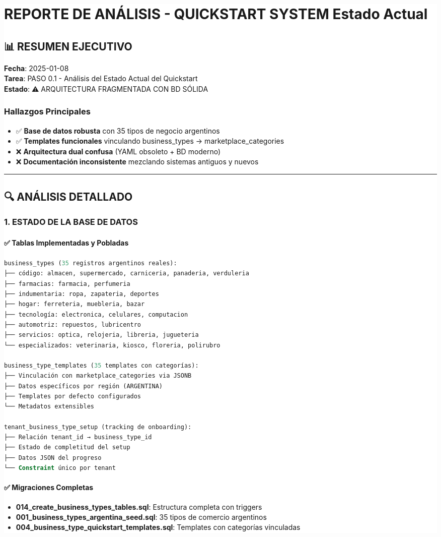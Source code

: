 # REPORTE DE ANÁLISIS - QUICKSTART SYSTEM Estado Actual

## 📊 RESUMEN EJECUTIVO

**Fecha**: 2025-01-08  
**Tarea**: PASO 0.1 - Análisis del Estado Actual del Quickstart  
**Estado**: ⚠️ ARQUITECTURA FRAGMENTADA CON BD SÓLIDA  

### Hallazgos Principales
- ✅ **Base de datos robusta** con 35 tipos de negocio argentinos
- ✅ **Templates funcionales** vinculando business_types → marketplace_categories  
- ❌ **Arquitectura dual confusa** (YAML obsoleto + BD moderno)
- ❌ **Documentación inconsistente** mezclando sistemas antiguos y nuevos

---

## 🔍 ANÁLISIS DETALLADO

### 1. ESTADO DE LA BASE DE DATOS

#### ✅ Tablas Implementadas y Pobladas
```sql
business_types (35 registros argentinos reales):
├── código: almacen, supermercado, carniceria, panaderia, verduleria
├── farmacias: farmacia, perfumeria  
├── indumentaria: ropa, zapateria, deportes
├── hogar: ferreteria, muebleria, bazar
├── tecnología: electronica, celulares, computacion
├── automotriz: repuestos, lubricentro
├── servicios: optica, relojeria, libreria, jugueteria
└── especializados: veterinaria, kiosco, floreria, polirubro

business_type_templates (35 templates con categorías):
├── Vinculación con marketplace_categories via JSONB
├── Datos específicos por región (ARGENTINA)
├── Templates por defecto configurados
└── Metadatos extensibles

tenant_business_type_setup (tracking de onboarding):
├── Relación tenant_id → business_type_id  
├── Estado de completitud del setup
├── Datos JSON del progreso
└── Constraint único por tenant
```

#### ✅ Migraciones Completas
- **014_create_business_types_tables.sql**: Estructura completa con triggers
- **001_business_types_argentina_seed.sql**: 35 tipos de comercio argentinos
- **004_business_type_quickstart_templates.sql**: Templates con categorías vinculadas

